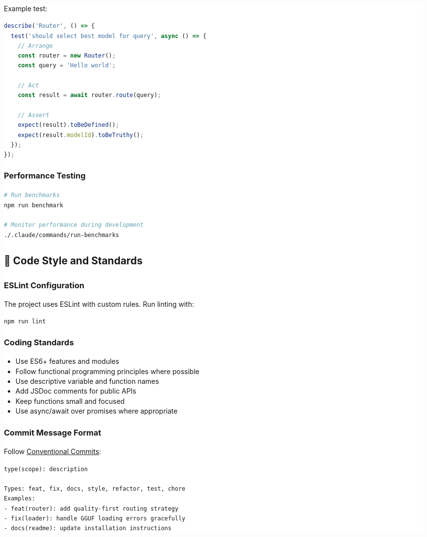 Example test:
```javascript
describe('Router', () => {
  test('should select best model for query', async () => {
    // Arrange
    const router = new Router();
    const query = 'Hello world';
    
    // Act
    const result = await router.route(query);
    
    // Assert
    expect(result).toBeDefined();
    expect(result.modelId).toBeTruthy();
  });
});
```

### Performance Testing
```bash
# Run benchmarks
npm run benchmark

# Monitor performance during development
./.claude/commands/run-benchmarks
```

## 📝 Code Style and Standards

### ESLint Configuration
The project uses ESLint with custom rules. Run linting with:
```bash
npm run lint
```

### Coding Standards
- Use ES6+ features and modules
- Follow functional programming principles where possible
- Use descriptive variable and function names
- Add JSDoc comments for public APIs
- Keep functions small and focused
- Use async/await over promises where appropriate

### Commit Message Format
Follow [Conventional Commits](https://www.conventionalcommits.org/):

```
type(scope): description

Types: feat, fix, docs, style, refactor, test, chore
Examples:
- feat(router): add quality-first routing strategy
- fix(loader): handle GGUF loading errors gracefully
- docs(readme): update installation instructions
```
